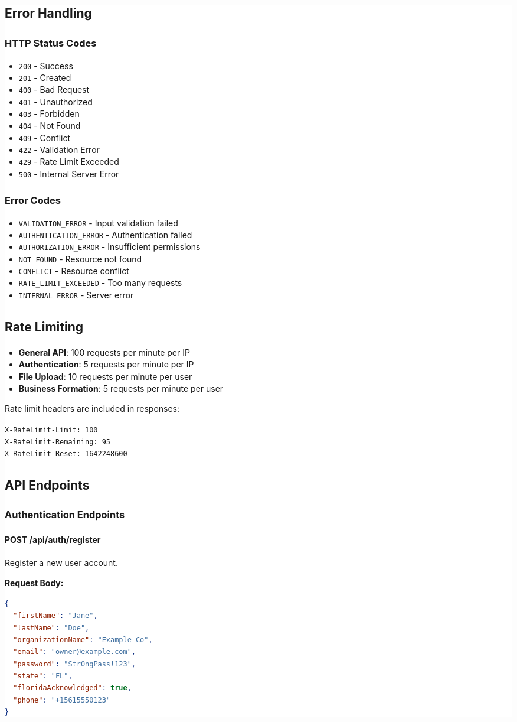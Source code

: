 ## Error Handling

### HTTP Status Codes
- `200` - Success
- `201` - Created
- `400` - Bad Request
- `401` - Unauthorized
- `403` - Forbidden
- `404` - Not Found
- `409` - Conflict
- `422` - Validation Error
- `429` - Rate Limit Exceeded
- `500` - Internal Server Error

### Error Codes
- `VALIDATION_ERROR` - Input validation failed
- `AUTHENTICATION_ERROR` - Authentication failed
- `AUTHORIZATION_ERROR` - Insufficient permissions
- `NOT_FOUND` - Resource not found
- `CONFLICT` - Resource conflict
- `RATE_LIMIT_EXCEEDED` - Too many requests
- `INTERNAL_ERROR` - Server error

## Rate Limiting

- **General API**: 100 requests per minute per IP
- **Authentication**: 5 requests per minute per IP
- **File Upload**: 10 requests per minute per user
- **Business Formation**: 5 requests per minute per user

Rate limit headers are included in responses:
```
X-RateLimit-Limit: 100
X-RateLimit-Remaining: 95
X-RateLimit-Reset: 1642248600
```

## API Endpoints

### Authentication Endpoints

#### POST /api/auth/register
Register a new user account.

**Request Body:**
```json
{
  "firstName": "Jane",
  "lastName": "Doe",
  "organizationName": "Example Co",
  "email": "owner@example.com",
  "password": "Str0ngPass!123",
  "state": "FL",
  "floridaAcknowledged": true,
  "phone": "+15615550123"
}
```
